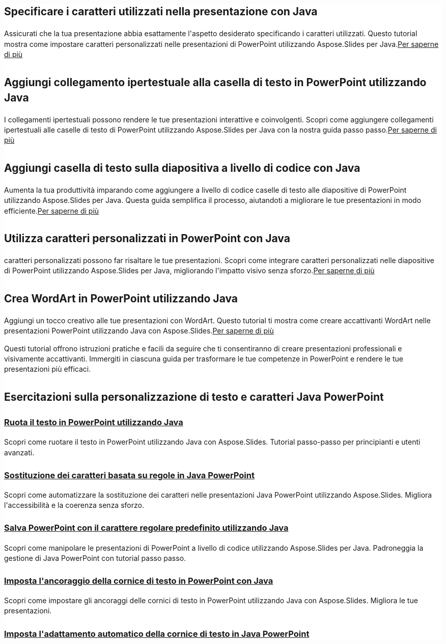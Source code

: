 ## Specificare i caratteri utilizzati nella presentazione con Java
 Assicurati che la tua presentazione abbia esattamente l'aspetto desiderato specificando i caratteri utilizzati. Questo tutorial mostra come impostare caratteri personalizzati nelle presentazioni di PowerPoint utilizzando Aspose.Slides per Java.[Per saperne di più](./specify-fonts-used-presentation-java/)

## Aggiungi collegamento ipertestuale alla casella di testo in PowerPoint utilizzando Java
 I collegamenti ipertestuali possono rendere le tue presentazioni interattive e coinvolgenti. Scopri come aggiungere collegamenti ipertestuali alle caselle di testo di PowerPoint utilizzando Aspose.Slides per Java con la nostra guida passo passo.[Per saperne di più](./add-hyperlink-text-box-powerpoint-java/)

## Aggiungi casella di testo sulla diapositiva a livello di codice con Java
 Aumenta la tua produttività imparando come aggiungere a livello di codice caselle di testo alle diapositive di PowerPoint utilizzando Aspose.Slides per Java. Questa guida semplifica il processo, aiutandoti a migliorare le tue presentazioni in modo efficiente.[Per saperne di più](./add-text-box-slide-programmatically-java/)

## Utilizza caratteri personalizzati in PowerPoint con Java
 caratteri personalizzati possono far risaltare le tue presentazioni. Scopri come integrare caratteri personalizzati nelle diapositive di PowerPoint utilizzando Aspose.Slides per Java, migliorando l'impatto visivo senza sforzo.[Per saperne di più](./use-custom-fonts-powerpoint-java/)

## Crea WordArt in PowerPoint utilizzando Java
 Aggiungi un tocco creativo alle tue presentazioni con WordArt. Questo tutorial ti mostra come creare accattivanti WordArt nelle presentazioni PowerPoint utilizzando Java con Aspose.Slides.[Per saperne di più](./create-wordart-powerpoint-java/)

Questi tutorial offrono istruzioni pratiche e facili da seguire che ti consentiranno di creare presentazioni professionali e visivamente accattivanti. Immergiti in ciascuna guida per trasformare le tue competenze in PowerPoint e rendere le tue presentazioni più efficaci.
## Esercitazioni sulla personalizzazione di testo e caratteri Java PowerPoint
### [Ruota il testo in PowerPoint utilizzando Java](./rotate-text-powerpoint-java/)
Scopri come ruotare il testo in PowerPoint utilizzando Java con Aspose.Slides. Tutorial passo-passo per principianti e utenti avanzati.
### [Sostituzione dei caratteri basata su regole in Java PowerPoint](./rule-based-fonts-replacement-java-powerpoint/)
Scopri come automatizzare la sostituzione dei caratteri nelle presentazioni Java PowerPoint utilizzando Aspose.Slides. Migliora l'accessibilità e la coerenza senza sforzo.
### [Salva PowerPoint con il carattere regolare predefinito utilizzando Java](./save-powerpoint-default-regular-font-java/)
Scopri come manipolare le presentazioni di PowerPoint a livello di codice utilizzando Aspose.Slides per Java. Padroneggia la gestione di Java PowerPoint con tutorial passo passo.
### [Imposta l'ancoraggio della cornice di testo in PowerPoint con Java](./set-anchor-text-frame-powerpoint-java/)
Scopri come impostare gli ancoraggi delle cornici di testo in PowerPoint utilizzando Java con Aspose.Slides. Migliora le tue presentazioni.
### [Imposta l'adattamento automatico della cornice di testo in Java PowerPoint](./set-autofit-text-frame-java-powerpoint/)